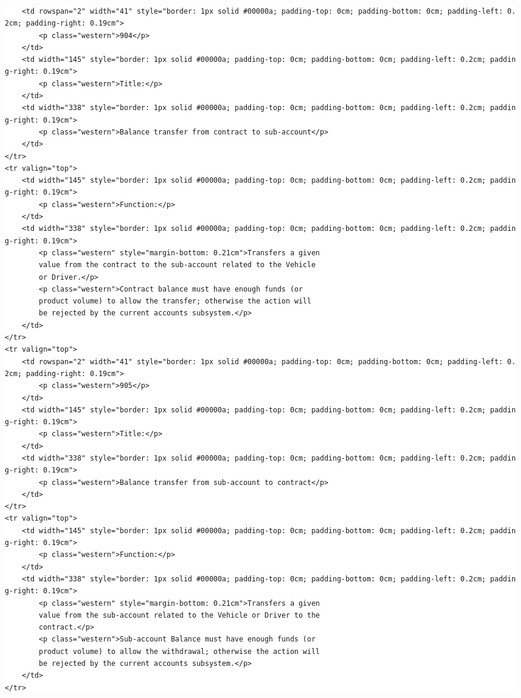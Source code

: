 		<td rowspan="2" width="41" style="border: 1px solid #00000a; padding-top: 0cm; padding-bottom: 0cm; padding-left: 0.2cm; padding-right: 0.19cm">
			<p class="western">904</p>
		</td>
		<td width="145" style="border: 1px solid #00000a; padding-top: 0cm; padding-bottom: 0cm; padding-left: 0.2cm; padding-right: 0.19cm">
			<p class="western">Title:</p>
		</td>
		<td width="338" style="border: 1px solid #00000a; padding-top: 0cm; padding-bottom: 0cm; padding-left: 0.2cm; padding-right: 0.19cm">
			<p class="western">Balance transfer from contract to sub-account</p>
		</td>
	</tr>
	<tr valign="top">
		<td width="145" style="border: 1px solid #00000a; padding-top: 0cm; padding-bottom: 0cm; padding-left: 0.2cm; padding-right: 0.19cm">
			<p class="western">Function:</p>
		</td>
		<td width="338" style="border: 1px solid #00000a; padding-top: 0cm; padding-bottom: 0cm; padding-left: 0.2cm; padding-right: 0.19cm">
			<p class="western" style="margin-bottom: 0.21cm">Transfers a given
			value from the contract to the sub-account related to the Vehicle
			or Driver.</p>
			<p class="western">Contract balance must have enough funds (or
			product volume) to allow the transfer; otherwise the action will
			be rejected by the current accounts subsystem.</p>
		</td>
	</tr>
	<tr valign="top">
		<td rowspan="2" width="41" style="border: 1px solid #00000a; padding-top: 0cm; padding-bottom: 0cm; padding-left: 0.2cm; padding-right: 0.19cm">
			<p class="western">905</p>
		</td>
		<td width="145" style="border: 1px solid #00000a; padding-top: 0cm; padding-bottom: 0cm; padding-left: 0.2cm; padding-right: 0.19cm">
			<p class="western">Title:</p>
		</td>
		<td width="338" style="border: 1px solid #00000a; padding-top: 0cm; padding-bottom: 0cm; padding-left: 0.2cm; padding-right: 0.19cm">
			<p class="western">Balance transfer from sub-account to contract</p>
		</td>
	</tr>
	<tr valign="top">
		<td width="145" style="border: 1px solid #00000a; padding-top: 0cm; padding-bottom: 0cm; padding-left: 0.2cm; padding-right: 0.19cm">
			<p class="western">Function:</p>
		</td>
		<td width="338" style="border: 1px solid #00000a; padding-top: 0cm; padding-bottom: 0cm; padding-left: 0.2cm; padding-right: 0.19cm">
			<p class="western" style="margin-bottom: 0.21cm">Transfers a given
			value from the sub-account related to the Vehicle or Driver to the
			contract.</p>
			<p class="western">Sub-account Balance must have enough funds (or
			product volume) to allow the withdrawal; otherwise the action will
			be rejected by the current accounts subsystem.</p>
		</td>
	</tr>
</table>
